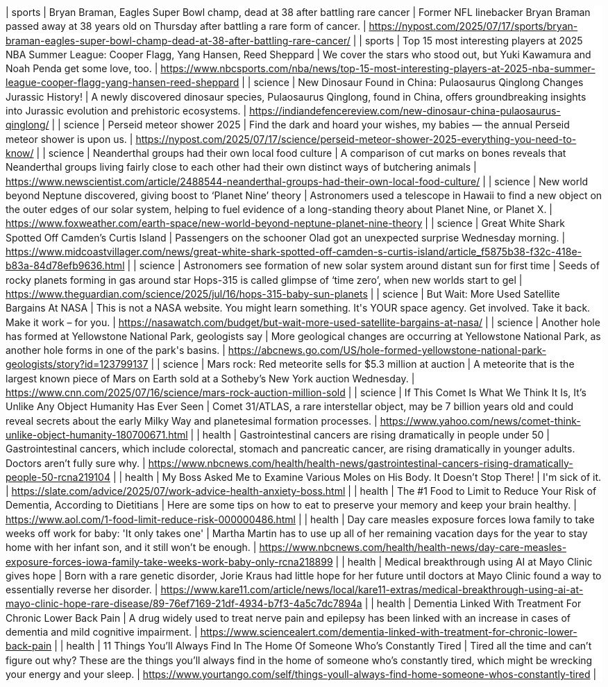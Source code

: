 | sports | Bryan Braman, Eagles Super Bowl champ, dead at 38 after battling rare cancer | Former NFL linebacker Bryan Braman passed away at 38 years old on Thursday after battling a rare form of cancer. | https://nypost.com/2025/07/17/sports/bryan-braman-eagles-super-bowl-champ-dead-at-38-after-battling-rare-cancer/ |
| sports | Top 15 most interesting players at 2025 NBA Summer League: Cooper Flagg, Yang Hansen, Reed Sheppard | We cover the stars who stood out, but Yuki Kawamura and Noah Penda get some love, too. | https://www.nbcsports.com/nba/news/top-15-most-interesting-players-at-2025-nba-summer-league-cooper-flagg-yang-hansen-reed-sheppard |
| science | New Dinosaur Found in China: Pulaosaurus Qinglong Changes Jurassic History! | A newly discovered dinosaur species, Pulaosaurus Qinglong, found in China, offers groundbreaking insights into Jurassic evolution and prehistoric ecosystems. | https://indiandefencereview.com/new-dinosaur-china-pulaosaurus-qinglong/ |
| science | Perseid meteor shower 2025 | Find the dark and hoard your wishes, my babies — the annual Perseid meteor shower is upon us. | https://nypost.com/2025/07/17/science/perseid-meteor-shower-2025-everything-you-need-to-know/ |
| science | Neanderthal groups had their own local food culture | A comparison of cut marks on bones reveals that Neanderthal groups living fairly close to each other had their own distinct ways of butchering animals | https://www.newscientist.com/article/2488544-neanderthal-groups-had-their-own-local-food-culture/ |
| science | New world beyond Neptune discovered, giving boost to ‘Planet Nine’ theory | Astronomers used a telescope in Hawaii to find a new object on the outer edges of our solar system, helping to fuel evidence of a long-standing theory about Planet Nine, or Planet X. | https://www.foxweather.com/earth-space/new-world-beyond-neptune-planet-nine-theory |
| science | Great White Shark Spotted Off Camden’s Curtis Island | Passengers on the schooner Olad got an unexpected surprise Wednesday morning. | https://www.midcoastvillager.com/news/great-white-shark-spotted-off-camden-s-curtis-island/article_f5875b38-f32c-418e-b83a-84d78efb9636.html |
| science | Astronomers see formation of new solar system around distant sun for first time | Seeds of rocky planets forming in gas around star Hops-315 is called glimpse of ‘time zero’, when new worlds start to gel | https://www.theguardian.com/science/2025/jul/16/hops-315-baby-sun-planets |
| science | But Wait: More Used Satellite Bargains At NASA | This is not a NASA website. You might learn something. It's YOUR space agency. Get involved. Take it back. Make it work – for you. | https://nasawatch.com/budget/but-wait-more-used-satellite-bargains-at-nasa/ |
| science | Another hole has formed at Yellowstone National Park, geologists say | More geological changes are occurring at Yellowstone National Park, as another hole forms in one of the park's basins. | https://abcnews.go.com/US/hole-formed-yellowstone-national-park-geologists/story?id=123799137 |
| science | Mars rock: Red meteorite sells for $5.3 million at auction | A meteorite that is the largest known piece of Mars on Earth sold at a Sotheby’s New York auction Wednesday. | https://www.cnn.com/2025/07/16/science/mars-rock-auction-million-sold |
| science | If This Comet Is What We Think It Is, It’s Unlike Any Object Humanity Has Ever Seen | Comet 31/ATLAS, a rare interstellar object, may be 7 billion years old and could reveal secrets about the early Milky Way and planetesimal formation processes. | https://www.yahoo.com/news/comet-think-unlike-object-humanity-180700671.html |
| health | Gastrointestinal cancers are rising dramatically in people under 50 | Gastrointestinal cancers, which include colorectal, stomach and pancreatic cancer, are rising dramatically in younger adults. Doctors aren’t fully sure why. | https://www.nbcnews.com/health/health-news/gastrointestinal-cancers-rising-dramatically-people-50-rcna219104 |
| health | My Boss Asked Me to Examine Various Moles on His Body. It Doesn’t Stop There! | I'm sick of it. | https://slate.com/advice/2025/07/work-advice-health-anxiety-boss.html |
| health | The #1 Food to Limit to Reduce Your Risk of Dementia, According to Dietitians | Here are some tips on how to eat to preserve your memory and keep your brain healthy. | https://www.aol.com/1-food-limit-reduce-risk-000000486.html |
| health | Day care measles exposure forces Iowa family to take weeks off work for baby: 'It only takes one' | Martha Martin has to use up all of her remaining vacation days for the year to stay home with her infant son, and it still won’t be enough. | https://www.nbcnews.com/health/health-news/day-care-measles-exposure-forces-iowa-family-take-weeks-work-baby-only-rcna218899 |
| health | Medical breakthrough using AI at Mayo Clinic gives hope | Born with a rare genetic disorder, Jorie Kraus had little hope for her future until doctors at Mayo Clinic found a way to essentially reverse her disorder. | https://www.kare11.com/article/news/local/kare11-extras/medical-breakthrough-using-ai-at-mayo-clinic-hope-rare-disease/89-76ef7169-21df-4934-b7f3-4a5c7dc7894a |
| health | Dementia Linked With Treatment For Chronic Lower Back Pain | A drug widely used to treat nerve pain and epilepsy has been linked with an increase in cases of dementia and mild cognitive impairment. | https://www.sciencealert.com/dementia-linked-with-treatment-for-chronic-lower-back-pain |
| health | 11 Things You’ll Always Find In The Home Of Someone Who’s Constantly Tired | Tired all the time and can’t figure out why? These are the things you’ll always find in the home of someone who’s constantly tired, which might be wrecking your energy and your sleep. | https://www.yourtango.com/self/things-youll-always-find-home-someone-whos-constantly-tired |